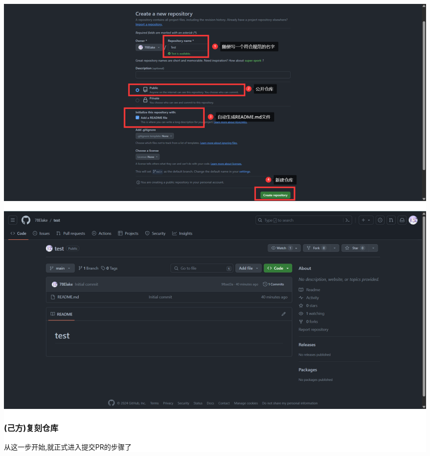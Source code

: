 ![979e4f21c2a7d5ba338647aca424def0ccc090b9](Assets/979e4f21c2a7d5ba338647aca424def0ccc090b9.png)

![e5eba5b9355cf464632c2f78d41374b9c39fe6bd](Assets/e5eba5b9355cf464632c2f78d41374b9c39fe6bd.png)

### (己方)复刻仓库

从这一步开始,就正式进入提交PR的步骤了
